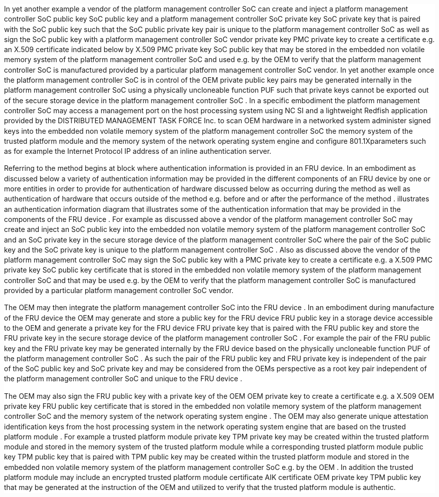 In yet another example a vendor of the platform management controller SoC can create and inject a platform management controller SoC public key SoC public key and a platform management controller SoC private key SoC private key that is paired with the SoC public key such that the SoC public private key pair is unique to the platform management controller SoC as well as sign the SoC public key with a platform management controller SoC vendor private key PMC private key to create a certificate e.g. an X.509 certificate indicated below by X.509 PMC private key SoC public key that may be stored in the embedded non volatile memory system of the platform management controller SoC and used e.g. by the OEM to verify that the platform management controller SoC is manufactured provided by a particular platform management controller SoC vendor. In yet another example once the platform management controller SoC is in control of the OEM private public key pairs may be generated internally in the platform management controller SoC using a physically uncloneable function PUF such that private keys cannot be exported out of the secure storage device in the platform management controller SoC . In a specific embodiment the platform management controller SoC may access a management port on the host processing system using NC SI and a lightweight Redfish application provided by the DISTRIBUTED MANAGEMENT TASK FORCE Inc. to scan OEM hardware in a networked system administer signed keys into the embedded non volatile memory system of the platform management controller SoC the memory system of the trusted platform module and the memory system of the network operating system engine and configure 801.1Xparameters such as for example the Internet Protocol IP address of an inline authentication server.

Referring to the method begins at block where authentication information is provided in an FRU device. In an embodiment as discussed below a variety of authentication information may be provided in the different components of an FRU device by one or more entities in order to provide for authentication of hardware discussed below as occurring during the method as well as authentication of hardware that occurs outside of the method e.g. before and or after the performance of the method . illustrates an authentication information diagram that illustrates some of the authentication information that may be provided in the components of the FRU device . For example as discussed above a vendor of the platform management controller SoC may create and inject an SoC public key into the embedded non volatile memory system of the platform management controller SoC and an SoC private key in the secure storage device of the platform management controller SoC where the pair of the SoC public key and the SoC private key is unique to the platform management controller SoC . Also as discussed above the vendor of the platform management controller SoC may sign the SoC public key with a PMC private key to create a certificate e.g. a X.509 PMC private key SoC public key certificate that is stored in the embedded non volatile memory system of the platform management controller SoC and that may be used e.g. by the OEM to verify that the platform management controller SoC is manufactured provided by a particular platform management controller SoC vendor.

The OEM may then integrate the platform management controller SoC into the FRU device . In an embodiment during manufacture of the FRU device the OEM may generate and store a public key for the FRU device FRU public key in a storage device accessible to the OEM and generate a private key for the FRU device FRU private key that is paired with the FRU public key and store the FRU private key in the secure storage device of the platform management controller SoC . For example the pair of the FRU public key and the FRU private key may be generated internally by the FRU device based on the physically uncloneable function PUF of the platform management controller SoC . As such the pair of the FRU public key and FRU private key is independent of the pair of the SoC public key and SoC private key and may be considered from the OEMs perspective as a root key pair independent of the platform management controller SoC and unique to the FRU device .

The OEM may also sign the FRU public key with a private key of the OEM OEM private key to create a certificate e.g. a X.509 OEM private key FRU public key certificate that is stored in the embedded non volatile memory system of the platform management controller SoC and the memory system of the network operating system engine . The OEM may also generate unique attestation identification keys from the host processing system in the network operating system engine that are based on the trusted platform module . For example a trusted platform module private key TPM private key may be created within the trusted platform module and stored in the memory system of the trusted platform module while a corresponding trusted platform module public key TPM public key that is paired with TPM public key may be created within the trusted platform module and stored in the embedded non volatile memory system of the platform management controller SoC e.g. by the OEM . In addition the trusted platform module may include an encrypted trusted platform module certificate AIK certificate OEM private key TPM public key that may be generated at the instruction of the OEM and utilized to verify that the trusted platform module is authentic.
